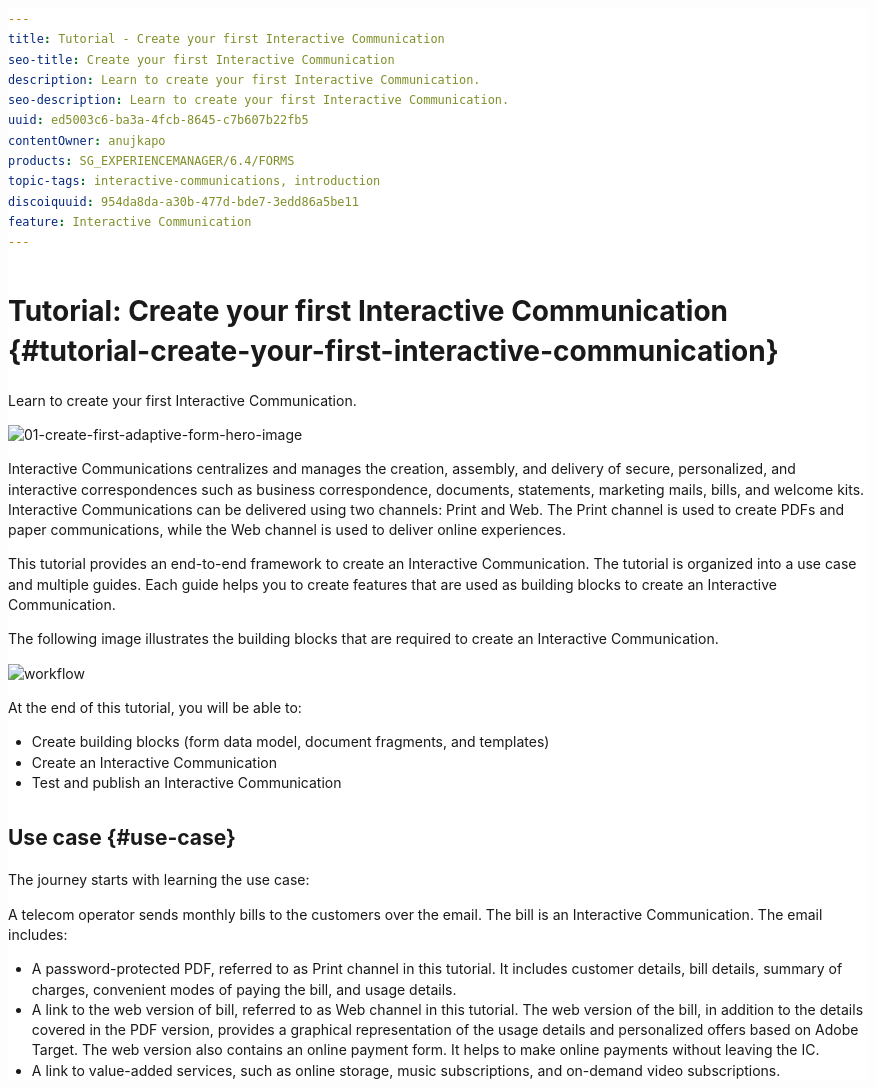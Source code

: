 ```yaml
---
title: Tutorial - Create your first Interactive Communication
seo-title: Create your first Interactive Communication
description: Learn to create your first Interactive Communication.
seo-description: Learn to create your first Interactive Communication.
uuid: ed5003c6-ba3a-4fcb-8645-c7b607b22fb5
contentOwner: anujkapo
products: SG_EXPERIENCEMANAGER/6.4/FORMS
topic-tags: interactive-communications, introduction
discoiquuid: 954da8da-a30b-477d-bde7-3edd86a5be11
feature: Interactive Communication
---
```


# Tutorial: Create your first Interactive Communication {#tutorial-create-your-first-interactive-communication}

Learn to create your first Interactive Communication.

![01-create-first-adaptive-form-hero-image](assets/01-create-first-adaptive-form-hero-image.png)

Interactive Communications centralizes and manages the creation, assembly, and delivery of secure, personalized, and interactive correspondences such as business correspondence, documents, statements, marketing mails, bills, and welcome kits. Interactive Communications can be delivered using two channels: Print and Web. The Print channel is used to create PDFs and paper communications, while the Web channel is used to deliver online experiences.

This tutorial provides an end-to-end framework to create an Interactive Communication. The tutorial is organized into a use case and multiple guides. Each guide helps you to create features that are used as building blocks to create an Interactive Communication.

The following image illustrates the building blocks that are required to create an Interactive Communication.

![workflow](assets/workflow.gif)

At the end of this tutorial, you will be able to:

* Create building blocks (form data model, document fragments, and templates)
* Create an Interactive Communication
* Test and publish an Interactive Communication

## Use case {#use-case}

The journey starts with learning the use case:

A telecom operator sends monthly bills to the customers over the email. The bill is an Interactive Communication. The email includes:

* A password-protected PDF, referred to as Print channel in this tutorial. It includes customer details, bill details, summary of charges, convenient modes of paying the bill, and usage details.
* A link to the web version of bill, referred to as Web channel in this tutorial. The web version of the bill, in addition to the details covered in the PDF version, provides a graphical representation of the usage details and personalized offers based on Adobe Target. The web version also contains an online payment form. It helps to make online payments without leaving the IC.
* A link to value-added services, such as online storage, music subscriptions, and on-demand video subscriptions.
